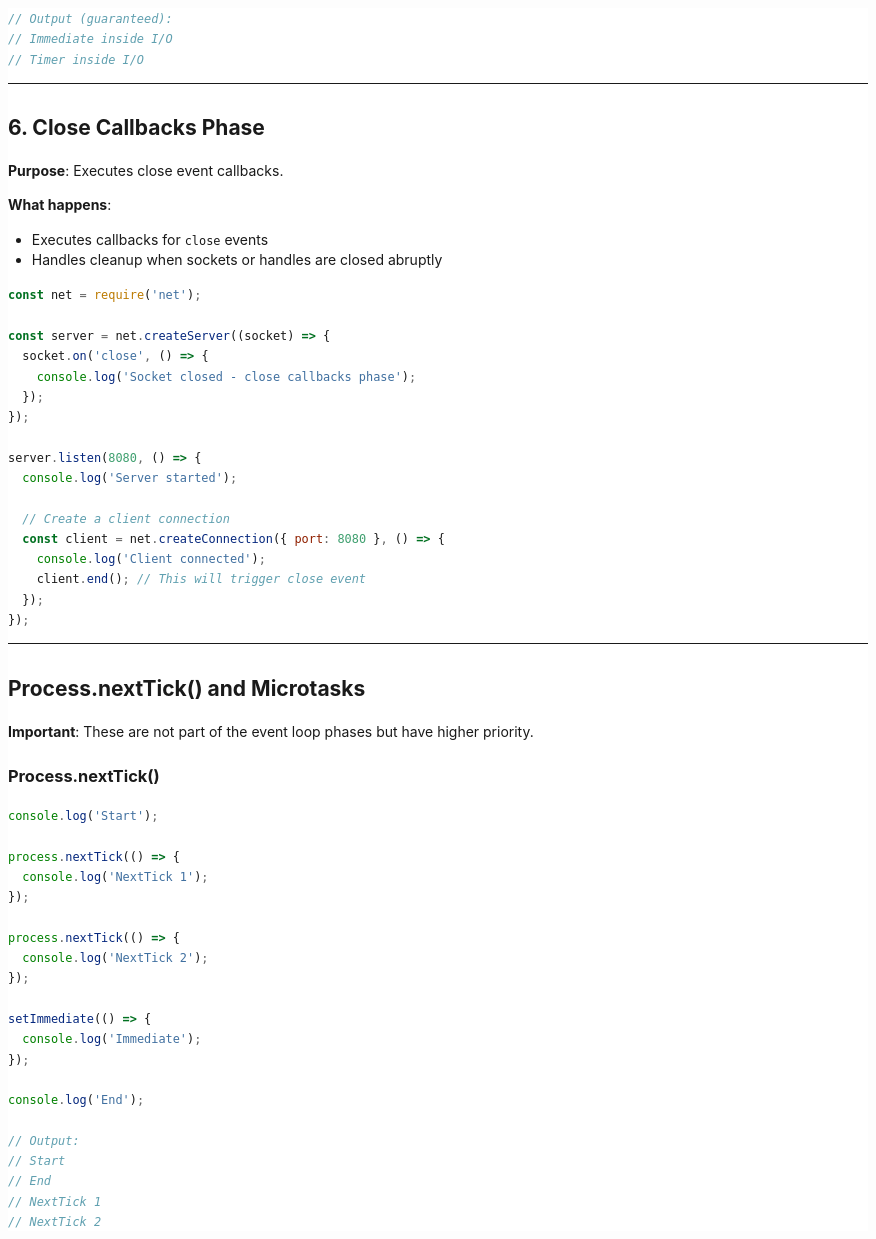```js
// Output (guaranteed):
// Immediate inside I/O
// Timer inside I/O
```

---

## 6. Close Callbacks Phase

**Purpose**: Executes close event callbacks.

**What happens**:
- Executes callbacks for `close` events
- Handles cleanup when sockets or handles are closed abruptly

```js
const net = require('net');

const server = net.createServer((socket) => {
  socket.on('close', () => {
    console.log('Socket closed - close callbacks phase');
  });
});

server.listen(8080, () => {
  console.log('Server started');
  
  // Create a client connection
  const client = net.createConnection({ port: 8080 }, () => {
    console.log('Client connected');
    client.end(); // This will trigger close event
  });
});
```

---

## Process.nextTick() and Microtasks

**Important**: These are not part of the event loop phases but have higher priority.

### Process.nextTick()
```js
console.log('Start');

process.nextTick(() => {
  console.log('NextTick 1');
});

process.nextTick(() => {
  console.log('NextTick 2');
});

setImmediate(() => {
  console.log('Immediate');
});

console.log('End');

// Output:
// Start
// End
// NextTick 1
// NextTick 2
```